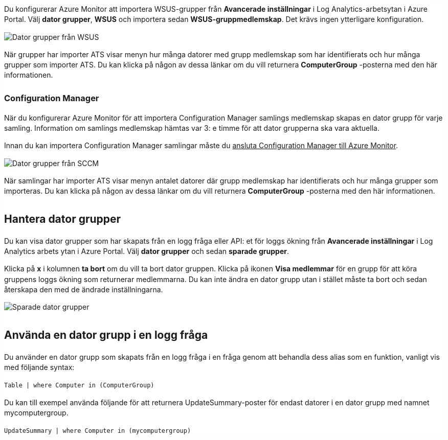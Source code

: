 Du konfigurerar Azure Monitor att importera WSUS-grupper från **Avancerade inställningar** i Log Analytics-arbetsytan i Azure Portal.  Välj **dator grupper**, **WSUS** och importera sedan **WSUS-gruppmedlemskap**.  Det krävs ingen ytterligare konfiguration.

![Dator grupper från WSUS](media/computer-groups/configure-wsus.png)

När grupper har importer ATS visar menyn hur många datorer med grupp medlemskap som har identifierats och hur många grupper som importer ATS.  Du kan klicka på någon av dessa länkar om du vill returnera **ComputerGroup** -posterna med den här informationen.

### <a name="configuration-manager"></a>Configuration Manager
När du konfigurerar Azure Monitor för att importera Configuration Manager samlings medlemskap skapas en dator grupp för varje samling.  Information om samlings medlemskap hämtas var 3: e timme för att dator grupperna ska vara aktuella. 

Innan du kan importera Configuration Manager samlingar måste du [ansluta Configuration Manager till Azure Monitor](collect-sccm.md).  

![Dator grupper från SCCM](media/computer-groups/configure-sccm.png)

När samlingar har importer ATS visar menyn antalet datorer där grupp medlemskap har identifierats och hur många grupper som importeras.  Du kan klicka på någon av dessa länkar om du vill returnera **ComputerGroup** -posterna med den här informationen.

## <a name="managing-computer-groups"></a>Hantera dator grupper
Du kan visa dator grupper som har skapats från en logg fråga eller API: et för loggs ökning från **Avancerade inställningar** i Log Analytics arbets ytan i Azure Portal.  Välj **dator grupper** och sedan **sparade grupper**.  

Klicka på **x** i kolumnen **ta bort** om du vill ta bort dator gruppen.  Klicka på ikonen **Visa medlemmar** för en grupp för att köra gruppens loggs ökning som returnerar medlemmarna.  Du kan inte ändra en dator grupp utan i stället måste ta bort och sedan återskapa den med de ändrade inställningarna.

![Sparade dator grupper](media/computer-groups/configure-saved.png)


## <a name="using-a-computer-group-in-a-log-query"></a>Använda en dator grupp i en logg fråga
Du använder en dator grupp som skapats från en logg fråga i en fråga genom att behandla dess alias som en funktion, vanligt vis med följande syntax:

```kusto
Table | where Computer in (ComputerGroup)
```

Du kan till exempel använda följande för att returnera UpdateSummary-poster för endast datorer i en dator grupp med namnet mycomputergroup.

```kusto
UpdateSummary | where Computer in (mycomputergroup)
```

